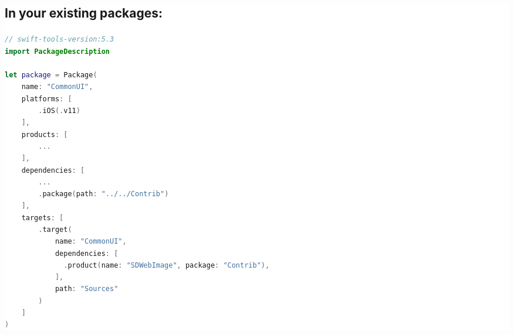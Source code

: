 
## In your existing packages:

```swift
// swift-tools-version:5.3
import PackageDescription

let package = Package(
    name: "CommonUI",
    platforms: [
        .iOS(.v11)
    ],
    products: [
        ...
    ],
    dependencies: [
        ...
        .package(path: "../../Contrib")
    ],
    targets: [
        .target(
            name: "CommonUI",
            dependencies: [
              .product(name: "SDWebImage", package: "Contrib"),
            ],
            path: "Sources"
        )
    ]
)
```
